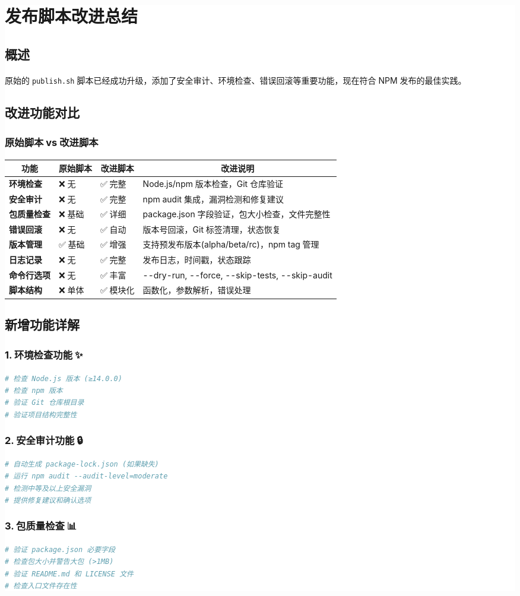 # 发布脚本改进总结

## 概述

原始的 `publish.sh` 脚本已经成功升级，添加了安全审计、环境检查、错误回滚等重要功能，现在符合 NPM 发布的最佳实践。

## 改进功能对比

### 原始脚本 vs 改进脚本

| 功能 | 原始脚本 | 改进脚本 | 改进说明 |
|------|----------|----------|----------|
| **环境检查** | ❌ 无 | ✅ 完整 | Node.js/npm 版本检查，Git 仓库验证 |
| **安全审计** | ❌ 无 | ✅ 完整 | npm audit 集成，漏洞检测和修复建议 |
| **包质量检查** | ❌ 基础 | ✅ 详细 | package.json 字段验证，包大小检查，文件完整性 |
| **错误回滚** | ❌ 无 | ✅ 自动 | 版本号回滚，Git 标签清理，状态恢复 |
| **版本管理** | ✅ 基础 | ✅ 增强 | 支持预发布版本(alpha/beta/rc)，npm tag 管理 |
| **日志记录** | ❌ 无 | ✅ 完整 | 发布日志，时间戳，状态跟踪 |
| **命令行选项** | ❌ 无 | ✅ 丰富 | --dry-run, --force, --skip-tests, --skip-audit |
| **脚本结构** | ❌ 单体 | ✅ 模块化 | 函数化，参数解析，错误处理 |

## 新增功能详解

### 1. 环境检查功能 ✨
```bash
# 检查 Node.js 版本 (≥14.0.0)
# 检查 npm 版本
# 验证 Git 仓库根目录
# 验证项目结构完整性
```

### 2. 安全审计功能 🔒
```bash
# 自动生成 package-lock.json (如果缺失)
# 运行 npm audit --audit-level=moderate
# 检测中等及以上安全漏洞
# 提供修复建议和确认选项
```

### 3. 包质量检查 📊
```bash
# 验证 package.json 必要字段
# 检查包大小并警告大包 (>1MB)
# 验证 README.md 和 LICENSE 文件
# 检查入口文件存在性
```
